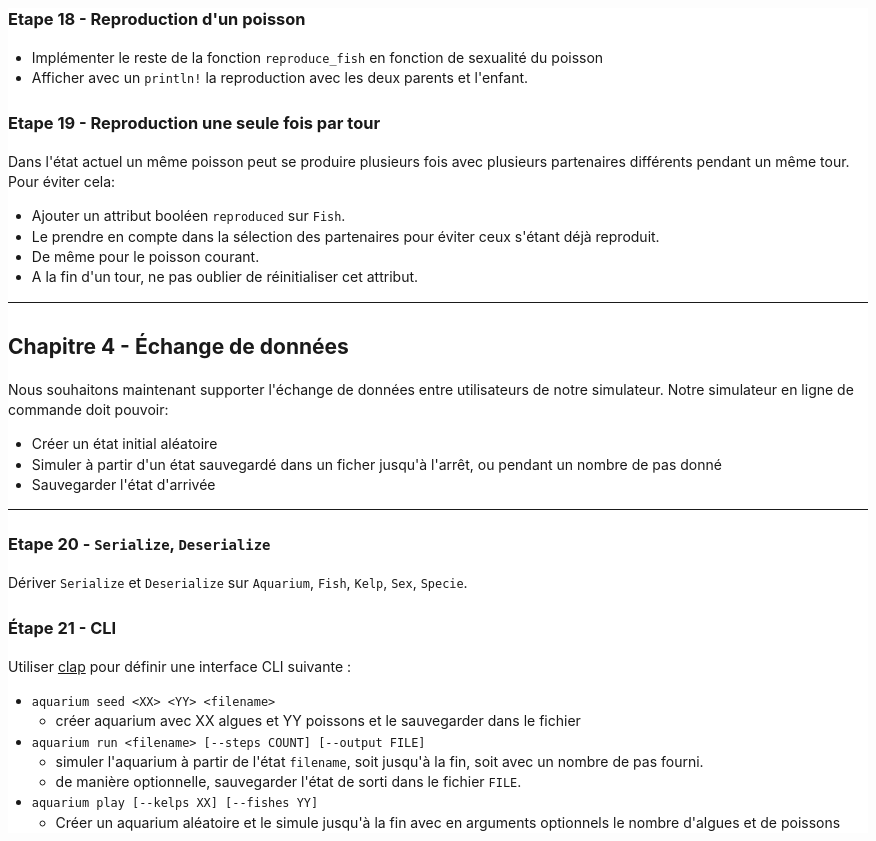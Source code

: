 ### Etape 18 - Reproduction d'un poisson

* Implémenter le reste de la fonction `reproduce_fish` en fonction de sexualité du poisson
* Afficher avec un `println!` la reproduction avec les deux parents et l'enfant.

### Etape 19 - Reproduction une seule fois par tour

Dans l'état actuel un même poisson peut se produire plusieurs fois avec plusieurs partenaires différents pendant un même tour.
Pour éviter cela:

* Ajouter un attribut booléen `reproduced` sur `Fish`.
* Le prendre en compte dans la sélection des partenaires pour éviter ceux s'étant déjà reproduit.
* De même pour le poisson courant.
* A la fin d'un tour, ne pas oublier de réinitialiser cet attribut.


----

## Chapitre 4 - Échange de données

Nous souhaitons maintenant supporter l'échange de données entre utilisateurs de notre simulateur.
Notre simulateur en ligne de commande doit pouvoir:
* Créer un état initial aléatoire
* Simuler à partir d'un état sauvegardé dans un ficher jusqu'à l'arrêt, ou pendant un nombre de pas donné
* Sauvegarder l'état d'arrivée

----

### Etape 20 - `Serialize`, `Deserialize`

Dériver `Serialize` et `Deserialize` sur `Aquarium`, `Fish`, `Kelp`, `Sex`, `Specie`.

### Étape 21 - CLI

Utiliser [clap](https://crates.io/crates/clap) pour définir une interface CLI suivante :

* `aquarium seed <XX> <YY> <filename>`
  * créer aquarium avec XX algues et YY poissons et le sauvegarder dans le fichier
* `aquarium run <filename> [--steps COUNT] [--output FILE]`
  * simuler l'aquarium à partir de l'état `filename`, soit jusqu'à la fin, soit avec un nombre de pas fourni.
  * de manière optionnelle, sauvegarder l'état de sorti dans le fichier `FILE`.
* `aquarium play [--kelps XX] [--fishes YY]`
  * Créer un aquarium aléatoire et le simule jusqu'à la fin avec en arguments optionnels le nombre d'algues et de poissons
